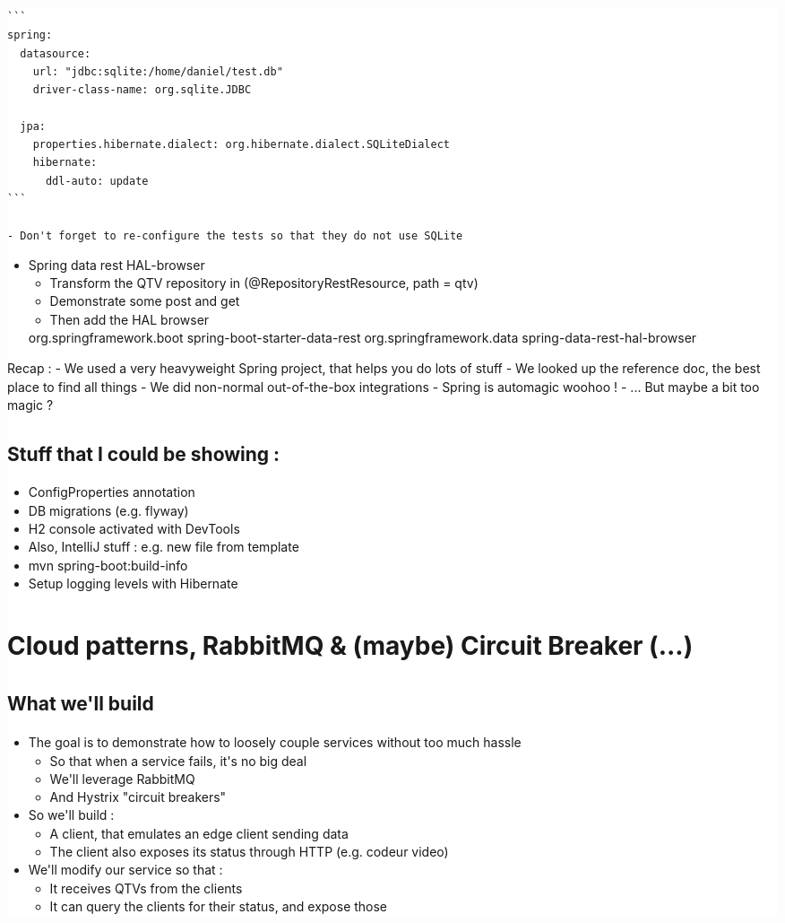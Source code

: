     ```
    spring:
      datasource:
        url: "jdbc:sqlite:/home/daniel/test.db"
        driver-class-name: org.sqlite.JDBC

      jpa:
        properties.hibernate.dialect: org.hibernate.dialect.SQLiteDialect
        hibernate:
          ddl-auto: update
    ```
    
    - Don't forget to re-configure the tests so that they do not use SQLite

- Spring data rest HAL-browser
    - Transform the QTV repository in (@RepositoryRestResource, path = qtv)
    - Demonstrate some post and get
    - Then add the HAL browser
    <dependency>
        <groupId>org.springframework.boot</groupId>
        <artifactId>spring-boot-starter-data-rest</artifactId>
    </dependency>   
    <dependency>
        <groupId>org.springframework.data</groupId>
        <artifactId>spring-data-rest-hal-browser</artifactId>
    </dependency>


Recap :
    - We used a very heavyweight Spring project, that helps you do lots of stuff
    - We looked up the reference doc, the best place to find all things
    - We did non-normal out-of-the-box integrations
    - Spring is automagic woohoo !
    - ... But maybe a bit too magic ?


## Stuff that I could be showing :
- ConfigProperties annotation
- DB migrations (e.g. flyway)
- H2 console activated with DevTools
- Also, IntelliJ stuff : e.g. new file from template
- mvn spring-boot:build-info
- Setup logging levels with Hibernate


# Cloud patterns, RabbitMQ & (maybe) Circuit Breaker (...)
## What we'll build 
- The goal is to demonstrate how to loosely couple services without too much hassle
    - So that when a service fails, it's no big deal
    - We'll leverage RabbitMQ
    - And Hystrix "circuit breakers"
- So we'll build :
    - A client, that emulates an edge client sending data
    - The client also exposes its status through HTTP (e.g. codeur video)
- We'll modify our service so that :
    - It receives QTVs from the clients
    - It can query the clients for their status, and expose those
